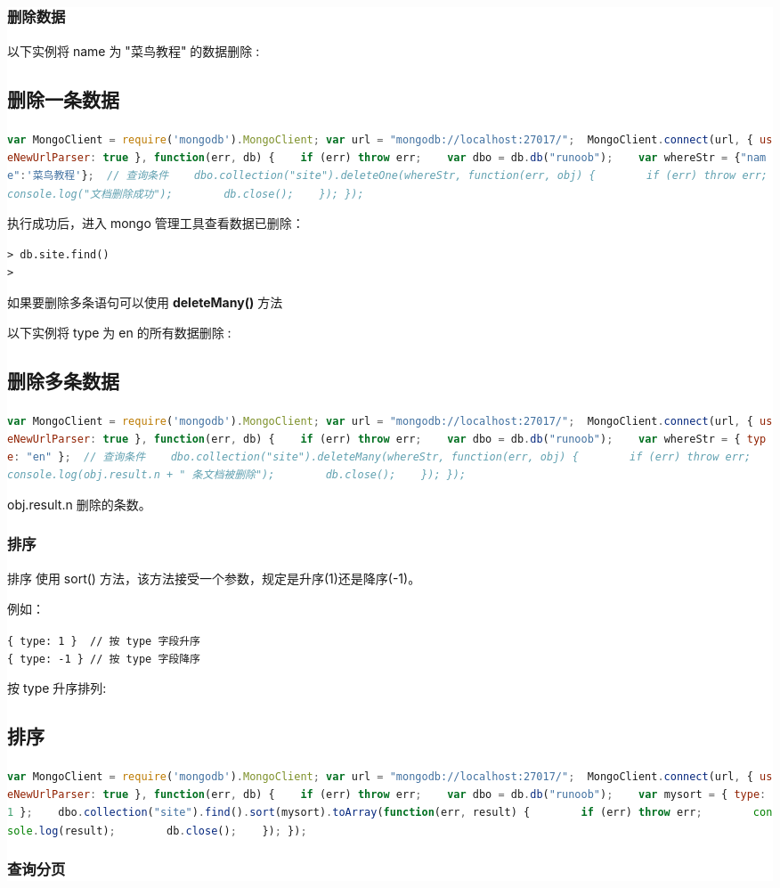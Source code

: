 ### 删除数据

以下实例将 name 为 "菜鸟教程" 的数据删除 :

## 删除一条数据
~~~js
var MongoClient = require('mongodb').MongoClient; var url = "mongodb://localhost:27017/";  MongoClient.connect(url, { useNewUrlParser: true }, function(err, db) {    if (err) throw err;    var dbo = db.db("runoob");    var whereStr = {"name":'菜鸟教程'};  // 查询条件    dbo.collection("site").deleteOne(whereStr, function(err, obj) {        if (err) throw err;        console.log("文档删除成功");        db.close();    }); });
~~~
执行成功后，进入 mongo 管理工具查看数据已删除：

```
> db.site.find()
> 
```

如果要删除多条语句可以使用 **deleteMany()** 方法

以下实例将 type 为 en 的所有数据删除 :

## 删除多条数据
~~~js
var MongoClient = require('mongodb').MongoClient; var url = "mongodb://localhost:27017/";  MongoClient.connect(url, { useNewUrlParser: true }, function(err, db) {    if (err) throw err;    var dbo = db.db("runoob");    var whereStr = { type: "en" };  // 查询条件    dbo.collection("site").deleteMany(whereStr, function(err, obj) {        if (err) throw err;        console.log(obj.result.n + " 条文档被删除");        db.close();    }); });
~~~
obj.result.n 删除的条数。

### 排序

排序 使用 sort() 方法，该方法接受一个参数，规定是升序(1)还是降序(-1)。

例如：

```
{ type: 1 }  // 按 type 字段升序
{ type: -1 } // 按 type 字段降序
```

按 type 升序排列:

## 排序
~~~js
var MongoClient = require('mongodb').MongoClient; var url = "mongodb://localhost:27017/";  MongoClient.connect(url, { useNewUrlParser: true }, function(err, db) {    if (err) throw err;    var dbo = db.db("runoob");    var mysort = { type: 1 };    dbo.collection("site").find().sort(mysort).toArray(function(err, result) {        if (err) throw err;        console.log(result);        db.close();    }); });
~~~
### 查询分页
